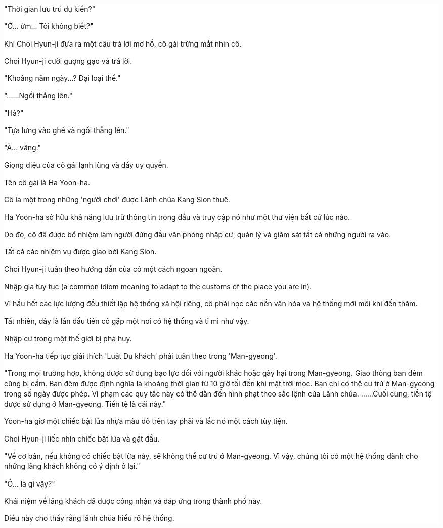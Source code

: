 "Thời gian lưu trú dự kiến?"

"Ờ... ừm... Tôi không biết?"

Khi Choi Hyun-ji đưa ra một câu trả lời mơ hồ, cô gái trừng mắt nhìn cô.

Choi Hyun-ji cười gượng gạo và trả lời.

"Khoảng năm ngày...? Đại loại thế."

"......Ngồi thẳng lên."

"Hả?"

"Tựa lưng vào ghế và ngồi thẳng lên."

"À... vâng."

Giọng điệu của cô gái lạnh lùng và đầy uy quyền.

Tên cô gái là Ha Yoon-ha.

Cô là một trong những 'người chơi' được Lãnh chúa Kang Sion thuê.

Ha Yoon-ha sở hữu khả năng lưu trữ thông tin trong đầu và truy cập nó như một thư viện bất cứ lúc nào.

Do đó, cô đã được bổ nhiệm làm người đứng đầu văn phòng nhập cư, quản lý và giám sát tất cả những người ra vào.

Tất cả các nhiệm vụ được giao bởi Kang Sion.

Choi Hyun-ji tuân theo hướng dẫn của cô một cách ngoan ngoãn.

Nhập gia tùy tục (a common idiom meaning to adapt to the customs of the place you are in).

Vì hầu hết các lực lượng đều thiết lập hệ thống xã hội riêng, cô phải học các nền văn hóa và hệ thống mới mỗi khi đến thăm.

Tất nhiên, đây là lần đầu tiên cô gặp một nơi có hệ thống và tỉ mỉ như vậy.

Nhập cư trong một thế giới bị phá hủy.

Ha Yoon-ha tiếp tục giải thích 'Luật Du khách' phải tuân theo trong 'Man-gyeong'.

"Trong mọi trường hợp, không được sử dụng bạo lực đối với người khác hoặc gây hại trong Man-gyeong. Giao thông ban đêm cũng bị cấm. Ban đêm được định nghĩa là khoảng thời gian từ 10 giờ tối đến khi mặt trời mọc. Bạn chỉ có thể cư trú ở Man-gyeong trong số ngày được phép. Vi phạm các quy tắc này có thể dẫn đến hình phạt theo sắc lệnh của Lãnh chúa. ......Cuối cùng, tiền tệ được sử dụng ở Man-gyeong. Tiền tệ là cái này."

Yoon-ha giơ một chiếc bật lửa nhựa màu đỏ trên tay phải và lắc nó một cách tùy tiện.

Choi Hyun-ji liếc nhìn chiếc bật lửa và gật đầu.

"Về cơ bản, nếu không có chiếc bật lửa này, sẽ không thể cư trú ở Man-gyeong. Vì vậy, chúng tôi có một hệ thống dành cho những lãng khách không có ý định ở lại."

"Ồ... là gì vậy?"

Khái niệm về lãng khách đã được công nhận và đáp ứng trong thành phố này.

Điều này cho thấy rằng lãnh chúa hiểu rõ hệ thống.
